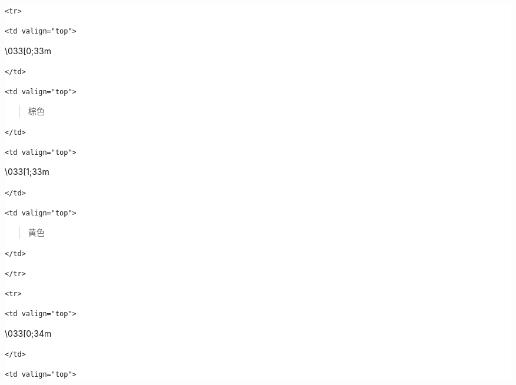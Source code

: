 ```{=html}
<tr>
```

```{=html}
<td valign="top">
```

\\033\[0;33m

```{=html}
</td>
```

```{=html}
<td valign="top">
```

> 棕色

```{=html}
</td>
```

```{=html}
<td valign="top">
```

\\033\[1;33m

```{=html}
</td>
```

```{=html}
<td valign="top">
```

> 黄色

```{=html}
</td>
```

```{=html}
</tr>
```

```{=html}
<tr>
```

```{=html}
<td valign="top">
```

\\033\[0;34m

```{=html}
</td>
```

```{=html}
<td valign="top">
```
